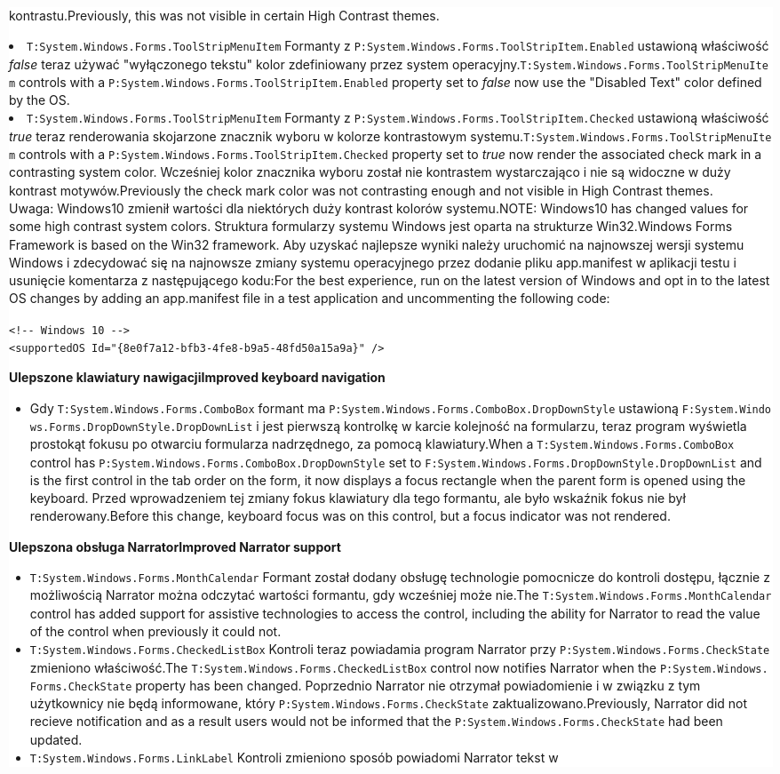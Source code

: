kontrastu.</span><span class="sxs-lookup"><span data-stu-id="afa8e-156">Previously, this was not visible in certain High Contrast themes.</span></span></li><li><span data-ttu-id="afa8e-157"><code>T:System.Windows.Forms.ToolStripMenuItem</code> Formanty z <code>P:System.Windows.Forms.ToolStripItem.Enabled</code> ustawioną właściwość <em>false</em> teraz używać &quot;wyłączonego tekstu&quot; kolor zdefiniowany przez system operacyjny.</span><span class="sxs-lookup"><span data-stu-id="afa8e-157"><code>T:System.Windows.Forms.ToolStripMenuItem</code> controls with a <code>P:System.Windows.Forms.ToolStripItem.Enabled</code> property set to <em>false</em> now use the &quot;Disabled Text&quot; color defined by the OS.</span></span></li><li><span data-ttu-id="afa8e-158"><code>T:System.Windows.Forms.ToolStripMenuItem</code> Formanty z <code>P:System.Windows.Forms.ToolStripItem.Checked</code> ustawioną właściwość <em>true</em> teraz renderowania skojarzone znacznik wyboru w kolorze kontrastowym systemu.</span><span class="sxs-lookup"><span data-stu-id="afa8e-158"><code>T:System.Windows.Forms.ToolStripMenuItem</code> controls with a <code>P:System.Windows.Forms.ToolStripItem.Checked</code> property set to <em>true</em> now render the associated check mark in a contrasting system color.</span></span>  <span data-ttu-id="afa8e-159">Wcześniej kolor znacznika wyboru został nie kontrastem wystarczająco i nie są widoczne w duży kontrast motywów.</span><span class="sxs-lookup"><span data-stu-id="afa8e-159">Previously the check mark color was not contrasting enough and not visible in High Contrast themes.</span></span></li></ul><span data-ttu-id="afa8e-160">Uwaga: Windows10 zmienił wartości dla niektórych duży kontrast kolorów systemu.</span><span class="sxs-lookup"><span data-stu-id="afa8e-160">NOTE: Windows10 has changed values for some high contrast system colors.</span></span> <span data-ttu-id="afa8e-161">Struktura formularzy systemu Windows jest oparta na strukturze Win32.</span><span class="sxs-lookup"><span data-stu-id="afa8e-161">Windows Forms Framework is based on the Win32 framework.</span></span> <span data-ttu-id="afa8e-162">Aby uzyskać najlepsze wyniki należy uruchomić na najnowszej wersji systemu Windows i zdecydować się na najnowsze zmiany systemu operacyjnego przez dodanie pliku app.manifest w aplikacji testu i usunięcie komentarza z następującego kodu:</span><span class="sxs-lookup"><span data-stu-id="afa8e-162">For the best experience, run on the latest version of Windows and opt in to the latest OS changes by adding an app.manifest file in a test application and uncommenting the following code:</span></span><pre><code>&lt;!-- Windows 10 --&gt;&#13;&#10;&lt;supportedOS Id=&quot;{8e0f7a12-bfb3-4fe8-b9a5-48fd50a15a9a}&quot; /&gt;&#13;&#10;</code></pre><span data-ttu-id="afa8e-163"><strong>Ulepszone klawiatury nawigacji</strong></span><span class="sxs-lookup"><span data-stu-id="afa8e-163"><strong>Improved keyboard navigation</strong></span></span><ul><li><span data-ttu-id="afa8e-164">Gdy <code>T:System.Windows.Forms.ComboBox</code> formant ma <code>P:System.Windows.Forms.ComboBox.DropDownStyle</code> ustawioną <code>F:System.Windows.Forms.DropDownStyle.DropDownList</code> i jest pierwszą kontrolkę w karcie kolejność na formularzu, teraz program wyświetla prostokąt fokusu po otwarciu formularza nadrzędnego, za pomocą klawiatury.</span><span class="sxs-lookup"><span data-stu-id="afa8e-164">When a <code>T:System.Windows.Forms.ComboBox</code> control has <code>P:System.Windows.Forms.ComboBox.DropDownStyle</code> set to <code>F:System.Windows.Forms.DropDownStyle.DropDownList</code> and is the first control in the tab order on the form, it now displays a focus rectangle when the parent form is opened using the keyboard.</span></span> <span data-ttu-id="afa8e-165">Przed wprowadzeniem tej zmiany fokus klawiatury dla tego formantu, ale było wskaźnik fokus nie był renderowany.</span><span class="sxs-lookup"><span data-stu-id="afa8e-165">Before this change, keyboard focus was on this control, but a focus indicator was not rendered.</span></span></li></ul><span data-ttu-id="afa8e-166"><strong>Ulepszona obsługa Narrator</strong></span><span class="sxs-lookup"><span data-stu-id="afa8e-166"><strong>Improved Narrator support</strong></span></span><ul><li><span data-ttu-id="afa8e-167"><code>T:System.Windows.Forms.MonthCalendar</code> Formant został dodany obsługę technologie pomocnicze do kontroli dostępu, łącznie z możliwością Narrator można odczytać wartości formantu, gdy wcześniej może nie.</span><span class="sxs-lookup"><span data-stu-id="afa8e-167">The <code>T:System.Windows.Forms.MonthCalendar</code> control has added support for assistive technologies to access the control, including the ability for Narrator to read the value of the control when previously it could not.</span></span></li><li><span data-ttu-id="afa8e-168"><code>T:System.Windows.Forms.CheckedListBox</code> Kontroli teraz powiadamia program Narrator przy <code>P:System.Windows.Forms.CheckState</code> zmieniono właściwość.</span><span class="sxs-lookup"><span data-stu-id="afa8e-168">The <code>T:System.Windows.Forms.CheckedListBox</code> control now notifies Narrator when the <code>P:System.Windows.Forms.CheckState</code> property has been changed.</span></span> <span data-ttu-id="afa8e-169">Poprzednio Narrator nie otrzymał powiadomienie i w związku z tym użytkownicy nie będą informowane, który <code>P:System.Windows.Forms.CheckState</code> zaktualizowano.</span><span class="sxs-lookup"><span data-stu-id="afa8e-169">Previously, Narrator did not recieve notification and as a result users would not be informed that the <code>P:System.Windows.Forms.CheckState</code> had been updated.</span></span></li><li><span data-ttu-id="afa8e-170"><code>T:System.Windows.Forms.LinkLabel</code> Kontroli zmieniono sposób powiadomi Narrator tekst w